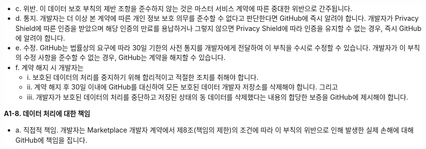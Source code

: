 * c. 위반. 이 데이터 보호 부칙의 제반 조항을 준수하지 않는 것은 마스터 서비스 계약에 따른 중대한 위반으로 간주됩니다.
* d. 통지.
  개발자는 더 이상 본 계약에 따른 개인 정보 보호 의무를 준수할 수 없다고 판단한다면 GitHub에 즉시 알려야 합니다.
  개발자가 Privacy Shield에 따른 인증을 받았으며 해당 인증의 만료를 용납하거나 그렇지 않으면 Privacy Shield에 따라 인증을 유지할 수 없는 경우, 즉시 GitHub에 알려야 합니다.
* e. 수정. GitHub는 법률상의 요구에 따라 30일 기한의 사전 통지를 개발자에게 전달하여 이 부칙을 수시로 수정할 수 있습니다. 개발자가 이 부칙의 수정 사항을 준수할 수 없는 경우, GitHub는 계약을 해지할 수 있습니다.
* f. 계약 해지 시 개발자는
  * i. 보호된 데이터의 처리를 중지하기 위해 합리적이고 적절한 조치를 취해야 합니다.
  * ii. 계약 해지 후 30일 이내에 GitHub를 대신하여 모든 보호된 데이터 개발자 저장소를 삭제해야 합니다. 그리고
  * iii. 개발자가 보호된 데이터의 처리를 중단하고 저장된 상태의 동 데이터를 삭제했다는 내용의 합당한 보증을 GitHub에 제시해야 합니다.

**A1-8. 데이터 처리에 대한 책임**

* a. 직접적 책임. 개발자는 Marketplace 개발자 계약에서 제8조(책임의 제한)의 조건에 따라 이 부칙의 위반으로 인해 발생한 실제 손해에 대해 GitHub에 책임을 집니다.
